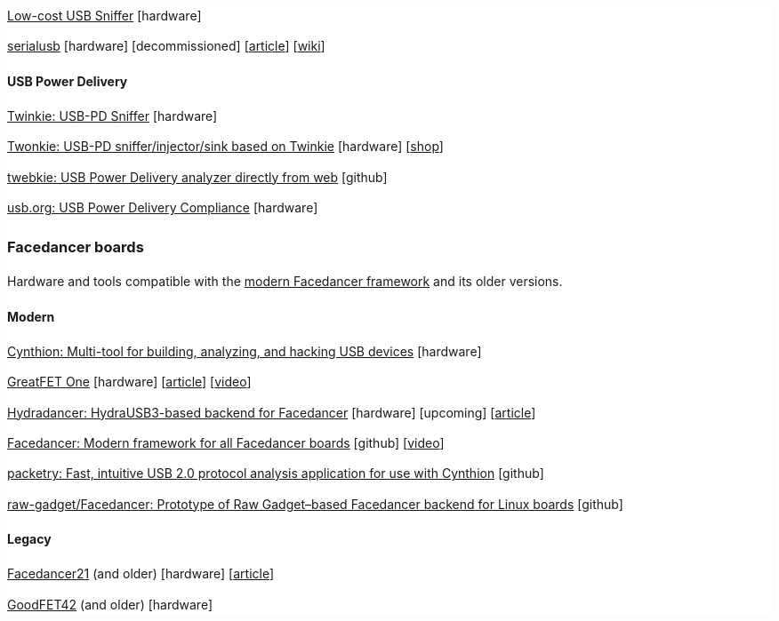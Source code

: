 [Low-cost USB Sniffer](https://github.com/ataradov/usb-sniffer) [hardware]

[serialusb](https://github.com/matlo/serialusb) [hardware] [decommissioned]
[[article](https://blog.gimx.fr/serialusb/)]
[[wiki](https://gimx.fr/wiki/index.php?title=DIY_USB_adapter)]


#### USB Power Delivery

[Twinkie: USB-PD Sniffer](https://www.chromium.org/chromium-os/developer-library/guides/hardware-schematics/twinkie/) [hardware]

[Twonkie: USB-PD sniffer/injector/sink based on Twinkie](https://github.com/dojoe/Twonkie) [hardware]
[[shop](https://shop.3mdeb.com/shop/open-source-hardware/twonkie-usb-c-sniffer/)]

[twebkie: USB Power Delivery analyzer directly from web](https://chromium.googlesource.com/chromiumos/twebkie/) [github]

[usb.org: USB Power Delivery Compliance](https://www.usb.org/usbc#:~:text=download%20here.-,USB%20Power%20Delivery%20Compliance,-The%20USB%20PD) [hardware]


### Facedancer boards

Hardware and tools compatible with the [modern Facedancer framework](https://github.com/greatscottgadgets/facedancer) and its older versions.

#### Modern

[Cynthion: Multi-tool for building, analyzing, and hacking USB devices](https://www.crowdsupply.com/great-scott-gadgets/cynthion) [hardware]

[GreatFET One](https://greatscottgadgets.com/greatfet/one/) [hardware]
[[article](https://www.blackhat.com/docs/us-16/materials/us-16-Ossmann-GreatFET-Making-GoodFET-Great-Again-wp.pdf)]
[[video](https://www.youtube.com/watch?v=4NIoAnsuFOQ)]

[Hydradancer: HydraUSB3-based backend for Facedancer](https://github.com/HydraDancer/hydradancer_fw) [hardware] [upcoming]
[[article](https://blog.quarkslab.com/hydradancer-faster-usb-emulation-for-facedancer.html)]

[Facedancer: Modern framework for all Facedancer boards](https://github.com/greatscottgadgets/facedancer) [github]
[[video](https://www.youtube.com/watch?v=L3Ug9591Vag)]

[packetry: Fast, intuitive USB 2.0 protocol analysis application for use with Cynthion](https://github.com/greatscottgadgets/packetry) [github]

[raw-gadget/Facedancer: Prototype of Raw Gadget–based Facedancer backend for Linux boards](https://github.com/xairy/raw-gadget?tab=readme-ov-file#facedancer-backend) [github]


#### Legacy

[Facedancer21](https://goodfet.sourceforge.net/hardware/facedancer21/) (and older) [hardware]
[[article](https://travisgoodspeed.blogspot.com/2012/07/emulating-usb-devices-with-python.html)]

[GoodFET42](https://goodfet.sourceforge.net/hardware/goodfet42/) (and older) [hardware]
